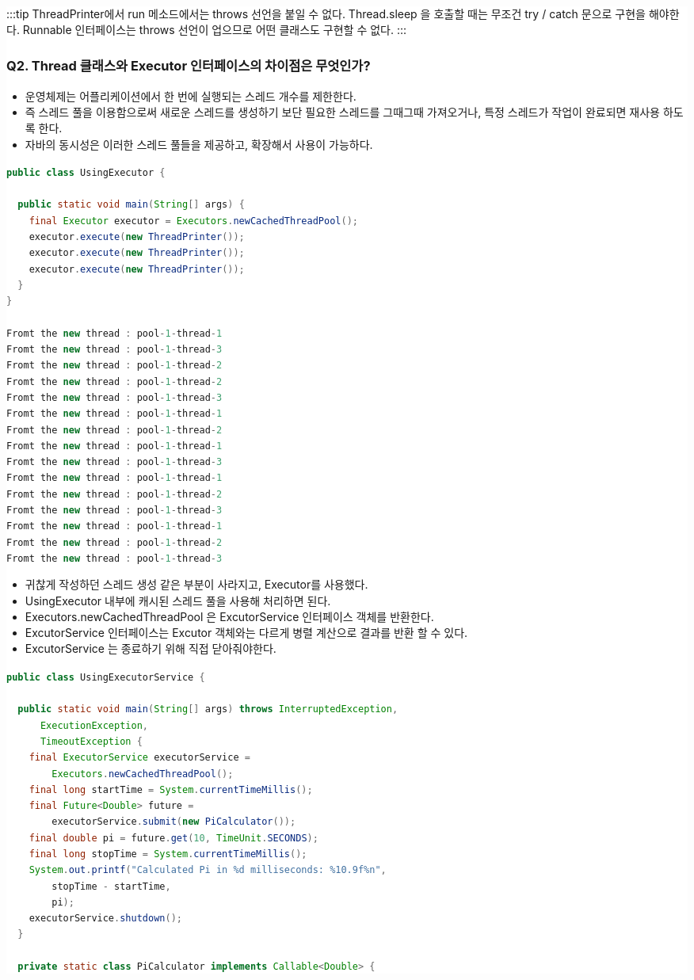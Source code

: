 :::tip
ThreadPrinter에서 run 메소드에서는 throws 선언을 붙일 수 없다. Thread.sleep 을 호출할 때는 무조건 try / catch 문으로 구현을 해야한다. Runnable 인터페이스는 throws 선언이 업으므로 어떤 클래스도 구현할 수 없다.
::: 

### Q2. Thread 클래스와 Executor 인터페이스의 차이점은 무엇인가?
- 운영체제는 어플리케이션에서 한 번에 실행되는 스레드 개수를 제한한다.
- 즉 스레드 풀을 이용함으로써 새로운 스레드를 생성하기 보단 필요한 스레드를 그때그때 가져오거나, 특정 스레드가 작업이 완료되면 재사용 하도록 한다.
- 자바의 동시성은 이러한 스레드 풀들을 제공하고, 확장해서 사용이 가능하다.

```java
public class UsingExecutor {

  public static void main(String[] args) {
    final Executor executor = Executors.newCachedThreadPool();
    executor.execute(new ThreadPrinter());
    executor.execute(new ThreadPrinter());
    executor.execute(new ThreadPrinter());
  }
}

Fromt the new thread : pool-1-thread-1
Fromt the new thread : pool-1-thread-3
Fromt the new thread : pool-1-thread-2
Fromt the new thread : pool-1-thread-2
Fromt the new thread : pool-1-thread-3
Fromt the new thread : pool-1-thread-1
Fromt the new thread : pool-1-thread-2
Fromt the new thread : pool-1-thread-1
Fromt the new thread : pool-1-thread-3
Fromt the new thread : pool-1-thread-1
Fromt the new thread : pool-1-thread-2
Fromt the new thread : pool-1-thread-3
Fromt the new thread : pool-1-thread-1
Fromt the new thread : pool-1-thread-2
Fromt the new thread : pool-1-thread-3
```

- 귀찮게 작성하던 스레드 생성 같은 부분이 사라지고, Executor를 사용했다.
- UsingExecutor 내부에 캐시된 스레드 풀을 사용해 처리하면 된다.
- Executors.newCachedThreadPool 은 ExcutorService 인터페이스 객체를 반환한다.
- ExcutorService 인터페이스는 Excutor 객체와는 다르게 병렬 계산으로 결과를 반환 할 수 있다.
- ExcutorService 는 종료하기 위해 직접 닫아줘야한다.

```java
public class UsingExecutorService {

  public static void main(String[] args) throws InterruptedException,
      ExecutionException,
      TimeoutException {
    final ExecutorService executorService =
        Executors.newCachedThreadPool();
    final long startTime = System.currentTimeMillis();
    final Future<Double> future =
        executorService.submit(new PiCalculator());
    final double pi = future.get(10, TimeUnit.SECONDS);
    final long stopTime = System.currentTimeMillis();
    System.out.printf("Calculated Pi in %d milliseconds: %10.9f%n",
        stopTime - startTime,
        pi);
    executorService.shutdown();
  }

  private static class PiCalculator implements Callable<Double> {

```